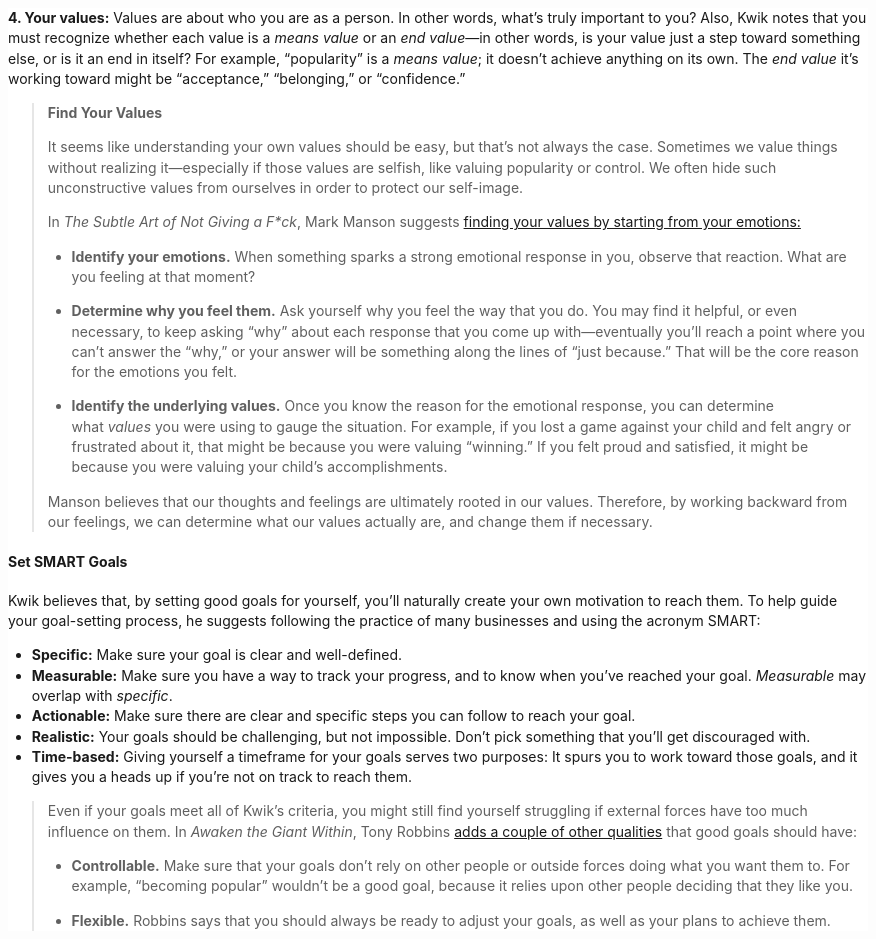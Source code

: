 **4. Your values:** Values are about who you are as a person. In other words, what’s truly important to you? Also, Kwik notes that you must recognize whether each value is a _means value_ or an _end value_—in other words, is your value just a step toward something else, or is it an end in itself? For example, “popularity” is a _means value_; it doesn’t achieve anything on its own. The _end value_ it’s working toward might be “acceptance,” “belonging,” or “confidence.”

> **Find Your Values**
> 
> It seems like understanding your own values should be easy, but that’s not always the case. Sometimes we value things without realizing it—especially if those values are selfish, like valuing popularity or control. We often hide such unconstructive values from ourselves in order to protect our self-image.
> 
> In _The Subtle Art of Not Giving a F*ck_, Mark Manson suggests [finding your values by starting from your emotions:](https://www.shortform.com/app/book/the-subtle-art-of-not-giving-a-f-ck/chapter-4)
> 
> - **Identify your emotions.** When something sparks a strong emotional response in you, observe that reaction. What are you feeling at that moment?
>     
> - **Determine why you feel them.** Ask yourself why you feel the way that you do. You may find it helpful, or even necessary, to keep asking “why” about each response that you come up with—eventually you’ll reach a point where you can’t answer the “why,” or your answer will be something along the lines of “just because.” That will be the core reason for the emotions you felt.
>     
> - **Identify the underlying values.** Once you know the reason for the emotional response, you can determine what _values_ you were using to gauge the situation. For example, if you lost a game against your child and felt angry or frustrated about it, that might be because you were valuing “winning.” If you felt proud and satisfied, it might be because you were valuing your child’s accomplishments.
>     
> 
> Manson believes that our thoughts and feelings are ultimately rooted in our values. Therefore, by working backward from our feelings, we can determine what our values actually are, and change them if necessary.

#### Set SMART Goals

Kwik believes that, by setting good goals for yourself, you’ll naturally create your own motivation to reach them. To help guide your goal-setting process, he suggests following the practice of many businesses and using the acronym SMART:

- **Specific:** Make sure your goal is clear and well-defined.
- **Measurable:** Make sure you have a way to track your progress, and to know when you’ve reached your goal. _Measurable_ may overlap with _specific_.
- **Actionable:** Make sure there are clear and specific steps you can follow to reach your goal.
- **Realistic:** Your goals should be challenging, but not impossible. Don’t pick something that you’ll get discouraged with.
- **Time-based:** Giving yourself a timeframe for your goals serves two purposes: It spurs you to work toward those goals, and it gives you a heads up if you’re not on track to reach them.

> Even if your goals meet all of Kwik’s criteria, you might still find yourself struggling if external forces have too much influence on them. In _Awaken the Giant Within_, Tony Robbins [adds a couple of other qualities](https://www.shortform.com/app/book/awaken-the-giant-within/chapter-9) that good goals should have:
> 
> - **Controllable.** Make sure that your goals don’t rely on other people or outside forces doing what you want them to. For example, “becoming popular” wouldn’t be a good goal, because it relies upon other people deciding that they like you.
>     
> - **Flexible.** Robbins says that you should always be ready to adjust your goals, as well as your plans to achieve them.
>     
> 